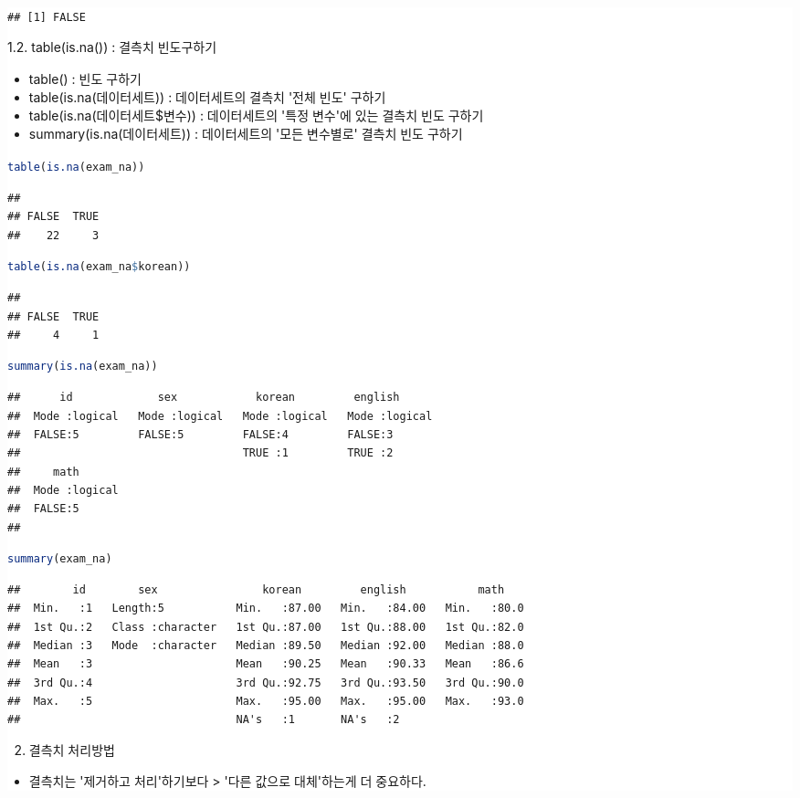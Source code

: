```
## [1] FALSE
```
1.2. table(is.na()) : 결측치 빈도구하기

- table() : 빈도 구하기
- table(is.na(데이터세트)) : 데이터세트의 결측치 '전체 빈도' 구하기
- table(is.na(데이터세트$변수)) : 데이터세트의 '특정 변수'에 있는 결측치 빈도 구하기
- summary(is.na(데이터세트)) : 데이터세트의 '모든 변수별로' 결측치 빈도 구하기


```r
table(is.na(exam_na))
```

```
## 
## FALSE  TRUE 
##    22     3
```

```r
table(is.na(exam_na$korean))
```

```
## 
## FALSE  TRUE 
##     4     1
```

```r
summary(is.na(exam_na))
```

```
##      id             sex            korean         english       
##  Mode :logical   Mode :logical   Mode :logical   Mode :logical  
##  FALSE:5         FALSE:5         FALSE:4         FALSE:3        
##                                  TRUE :1         TRUE :2        
##     math        
##  Mode :logical  
##  FALSE:5        
## 
```

```r
summary(exam_na)
```

```
##        id        sex                korean         english           math     
##  Min.   :1   Length:5           Min.   :87.00   Min.   :84.00   Min.   :80.0  
##  1st Qu.:2   Class :character   1st Qu.:87.00   1st Qu.:88.00   1st Qu.:82.0  
##  Median :3   Mode  :character   Median :89.50   Median :92.00   Median :88.0  
##  Mean   :3                      Mean   :90.25   Mean   :90.33   Mean   :86.6  
##  3rd Qu.:4                      3rd Qu.:92.75   3rd Qu.:93.50   3rd Qu.:90.0  
##  Max.   :5                      Max.   :95.00   Max.   :95.00   Max.   :93.0  
##                                 NA's   :1       NA's   :2
```
2. 결측치 처리방법
- 결측치는 '제거하고 처리'하기보다 > '다른 값으로 대체'하는게 더 중요하다.

